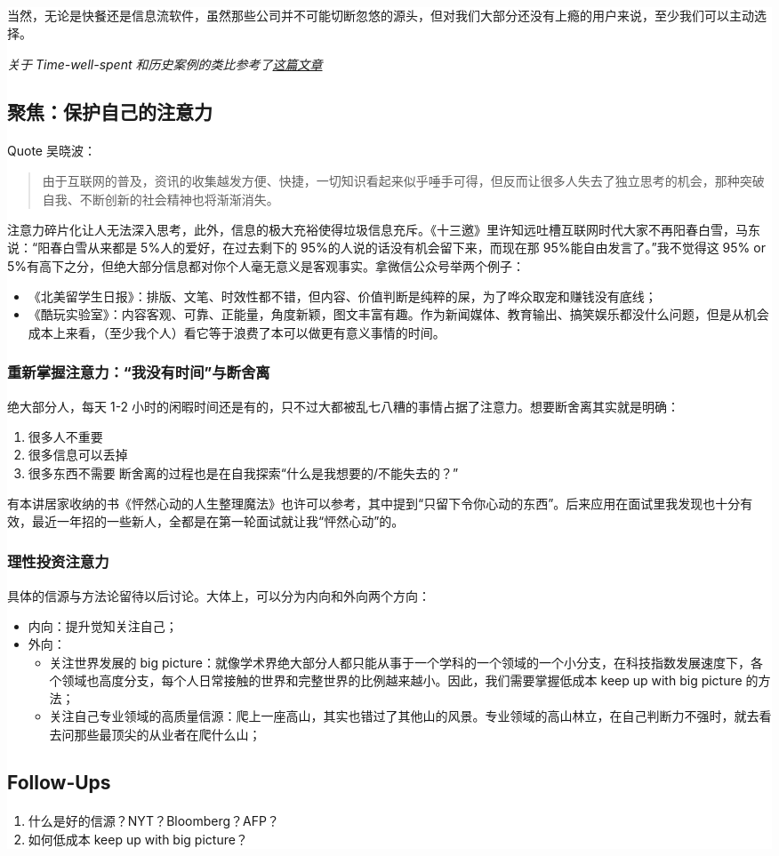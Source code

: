 当然，无论是快餐还是信息流软件，虽然那些公司并不可能切断忽悠的源头，但对我们大部分还没有上瘾的用户来说，至少我们可以主动选择。

_关于 Time-well-spent 和历史案例的类比参考了[这篇文章](https://mashable.com/2018/08/04/time-well-spent-light-cigarettes/#9vathHlYvkq0)_

## 聚焦：保护自己的注意力

Quote 吴晓波：

> 由于互联网的普及，资讯的收集越发方便、快捷，一切知识看起来似乎唾手可得，但反而让很多人失去了独立思考的机会，那种突破自我、不断创新的社会精神也将渐渐消失。

注意力碎片化让人无法深入思考，此外，信息的极大充裕使得垃圾信息充斥。《十三邀》里许知远吐槽互联网时代大家不再阳春白雪，马东说：“阳春白雪从来都是 5%人的爱好，在过去剩下的 95%的人说的话没有机会留下来，而现在那 95%能自由发言了。”我不觉得这 95% or 5%有高下之分，但绝大部分信息都对你个人毫无意义是客观事实。拿微信公众号举两个例子：

- 《北美留学生日报》：排版、文笔、时效性都不错，但内容、价值判断是纯粹的屎，为了哗众取宠和赚钱没有底线；
- 《酷玩实验室》：内容客观、可靠、正能量，角度新颖，图文丰富有趣。作为新闻媒体、教育输出、搞笑娱乐都没什么问题，但是从机会成本上来看，（至少我个人）看它等于浪费了本可以做更有意义事情的时间。

### 重新掌握注意力：“我没有时间”与断舍离

绝大部分人，每天 1-2 小时的闲暇时间还是有的，只不过大都被乱七八糟的事情占据了注意力。想要断舍离其实就是明确：

1. 很多人不重要
2. 很多信息可以丢掉
3. 很多东西不需要
   断舍离的过程也是在自我探索“什么是我想要的/不能失去的？”

有本讲居家收纳的书《怦然心动的人生整理魔法》也许可以参考，其中提到“只留下令你心动的东西”。后来应用在面试里我发现也十分有效，最近一年招的一些新人，全都是在第一轮面试就让我“怦然心动”的。

### 理性投资注意力

具体的信源与方法论留待以后讨论。大体上，可以分为内向和外向两个方向：

- 内向：提升觉知关注自己；
- 外向：
  - 关注世界发展的 big picture：就像学术界绝大部分人都只能从事于一个学科的一个领域的一个小分支，在科技指数发展速度下，各个领域也高度分支，每个人日常接触的世界和完整世界的比例越来越小。因此，我们需要掌握低成本 keep up with big picture 的方法；
  - 关注自己专业领域的高质量信源：爬上一座高山，其实也错过了其他山的风景。专业领域的高山林立，在自己判断力不强时，就去看去问那些最顶尖的从业者在爬什么山；

## Follow-Ups

1. 什么是好的信源？NYT？Bloomberg？AFP？
2. 如何低成本 keep up with big picture？
